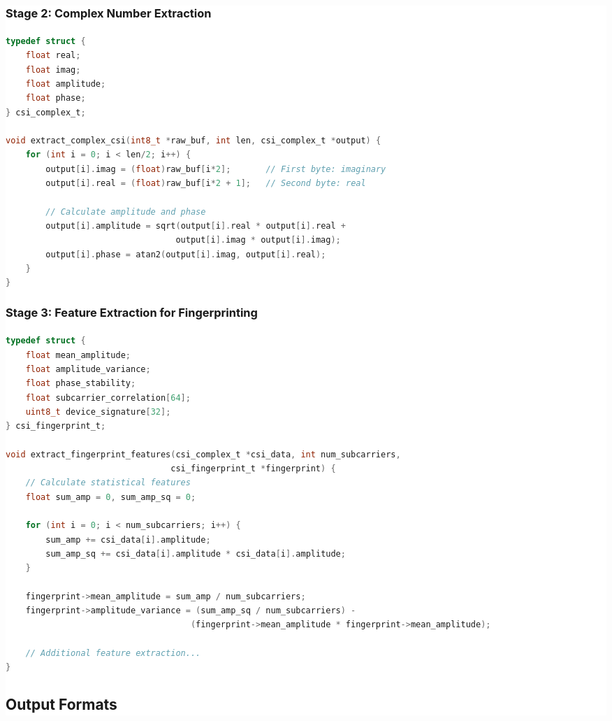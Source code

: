 ### Stage 2: Complex Number Extraction
```c
typedef struct {
    float real;
    float imag;
    float amplitude;
    float phase;
} csi_complex_t;

void extract_complex_csi(int8_t *raw_buf, int len, csi_complex_t *output) {
    for (int i = 0; i < len/2; i++) {
        output[i].imag = (float)raw_buf[i*2];       // First byte: imaginary
        output[i].real = (float)raw_buf[i*2 + 1];   // Second byte: real
        
        // Calculate amplitude and phase
        output[i].amplitude = sqrt(output[i].real * output[i].real + 
                                  output[i].imag * output[i].imag);
        output[i].phase = atan2(output[i].imag, output[i].real);
    }
}
```

### Stage 3: Feature Extraction for Fingerprinting
```c
typedef struct {
    float mean_amplitude;
    float amplitude_variance;
    float phase_stability;
    float subcarrier_correlation[64];
    uint8_t device_signature[32];
} csi_fingerprint_t;

void extract_fingerprint_features(csi_complex_t *csi_data, int num_subcarriers, 
                                 csi_fingerprint_t *fingerprint) {
    // Calculate statistical features
    float sum_amp = 0, sum_amp_sq = 0;
    
    for (int i = 0; i < num_subcarriers; i++) {
        sum_amp += csi_data[i].amplitude;
        sum_amp_sq += csi_data[i].amplitude * csi_data[i].amplitude;
    }
    
    fingerprint->mean_amplitude = sum_amp / num_subcarriers;
    fingerprint->amplitude_variance = (sum_amp_sq / num_subcarriers) - 
                                     (fingerprint->mean_amplitude * fingerprint->mean_amplitude);
    
    // Additional feature extraction...
}
```

## Output Formats
